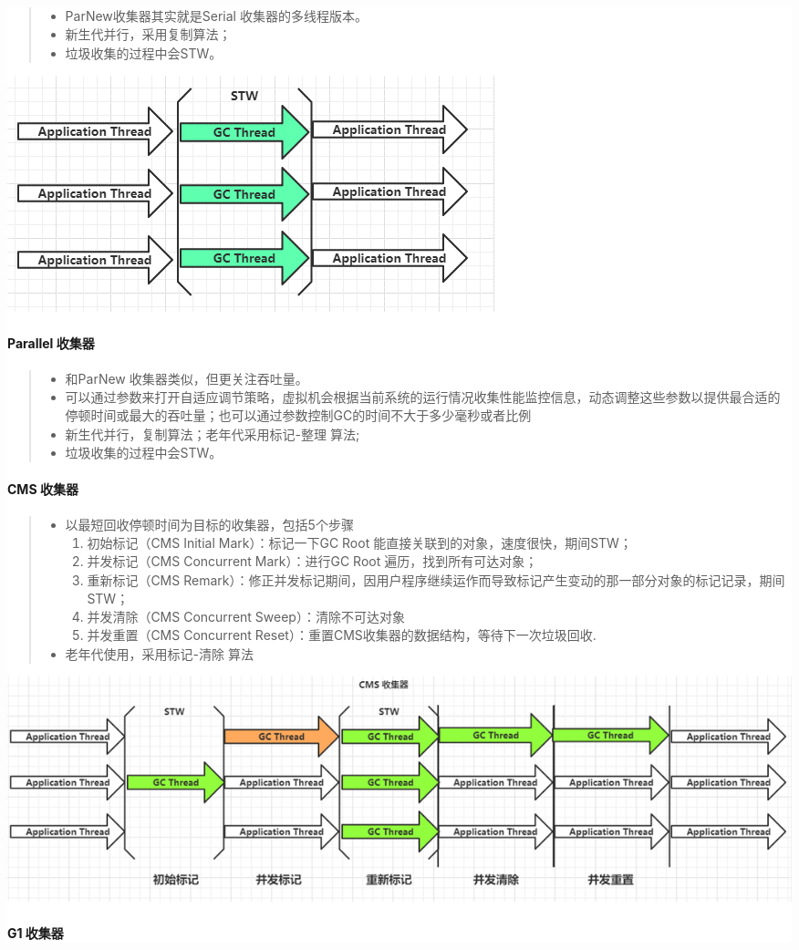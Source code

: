 > * ParNew收集器其实就是Serial 收集器的多线程版本。
> * 新生代并行，采用复制算法；
> * 垃圾收集的过程中会STW。

![HCFhbb6D5h](img/180810/HCFhbb6D5h.png)

#### Parallel 收集器

> * 和ParNew 收集器类似，但更关注吞吐量。
> * 可以通过参数来打开自适应调节策略，虚拟机会根据当前系统的运行情况收集性能监控信息，动态调整这些参数以提供最合适的停顿时间或最大的吞吐量；也可以通过参数控制GC的时间不大于多少毫秒或者比例
> * 新生代并行，复制算法；老年代采用标记-整理 算法;
> * 垃圾收集的过程中会STW。 

#### CMS 收集器

> * 以最短回收停顿时间为目标的收集器，包括5个步骤
>   1. 初始标记（CMS Initial Mark）：标记一下GC Root 能直接关联到的对象，速度很快，期间STW；
>   2. 并发标记（CMS Concurrent Mark）：进行GC Root 遍历，找到所有可达对象；
>   3. 重新标记（CMS Remark）：修正并发标记期间，因用户程序继续运作而导致标记产生变动的那一部分对象的标记记录，期间STW；
>   4. 并发清除（CMS Concurrent Sweep）：清除不可达对象
>   5. 并发重置（CMS Concurrent Reset）：重置CMS收集器的数据结构，等待下一次垃圾回收.
> * 老年代使用，采用标记-清除 算法

![LJ5B8bB5IC](img/180810/LJ5B8bB5IC.png)

#### G1 收集器
